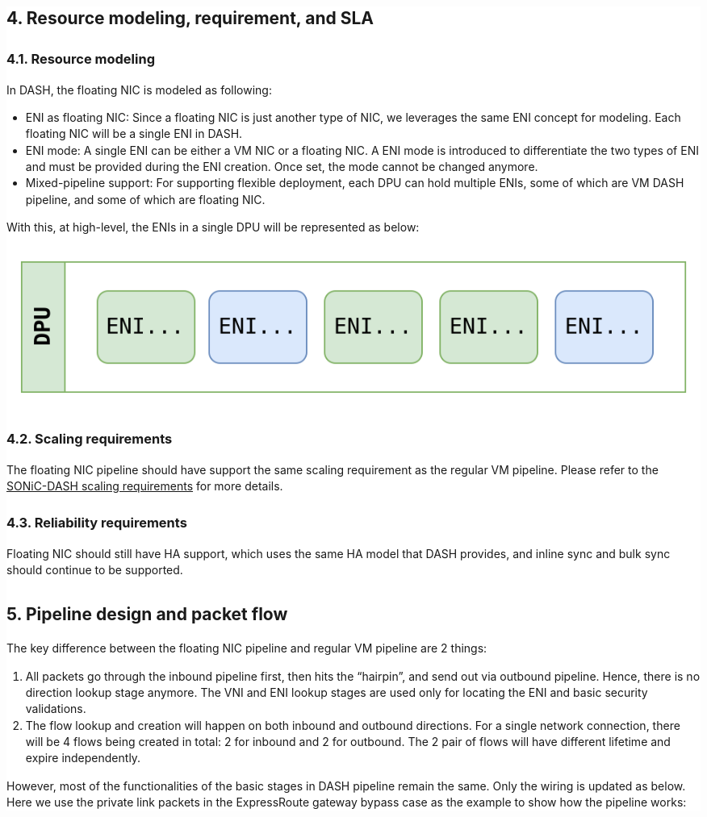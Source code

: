 ## 4. Resource modeling, requirement, and SLA

### 4.1. Resource modeling

In DASH, the floating NIC is modeled as following:

- ENI as floating NIC: Since a floating NIC is just another type of NIC, we leverages the same ENI concept for modeling. Each floating NIC will be a single ENI in DASH.
- ENI mode: A single ENI can be either a VM NIC or a floating NIC. A ENI mode is introduced to differentiate the two types of ENI and must be provided during the ENI creation. Once set, the mode cannot be changed anymore.
- Mixed-pipeline support: For supporting flexible deployment, each DPU can hold multiple ENIs, some of which are VM DASH pipeline, and some of which are floating NIC.

With this, at high-level, the ENIs in a single DPU will be represented as below:

![DASH ENI with FNIC](images/fnic/dash-eni-with-fnic.svg)

### 4.2. Scaling requirements

The floating NIC pipeline should have support the same scaling requirement as the regular VM pipeline. Please refer to the [SONiC-DASH scaling requirements](https://github.com/sonic-net/SONiC/blob/master/doc/dash/dash-sonic-hld.md#14-scaling-requirements) for more details.

### 4.3. Reliability requirements

Floating NIC should still have HA support, which uses the same HA model that DASH provides, and inline sync and bulk sync should continue to be supported.

## 5. Pipeline design and packet flow

The key difference between the floating NIC pipeline and regular VM pipeline are 2 things:

1. All packets go through the inbound pipeline first, then hits the “hairpin”, and send out via outbound pipeline. Hence, there is no direction lookup stage anymore. The VNI and ENI lookup stages are used only for locating the ENI and basic security validations.
2. The flow lookup and creation will happen on both inbound and outbound directions. For a single network connection, there will be 4 flows being created in total: 2 for inbound and 2 for outbound. The 2 pair of flows will have different lifetime and expire independently.

However, most of the functionalities of the basic stages in DASH pipeline remain the same. Only the wiring is updated as below. Here we use the private link packets in the ExpressRoute gateway bypass case as the example to show how the pipeline works:
